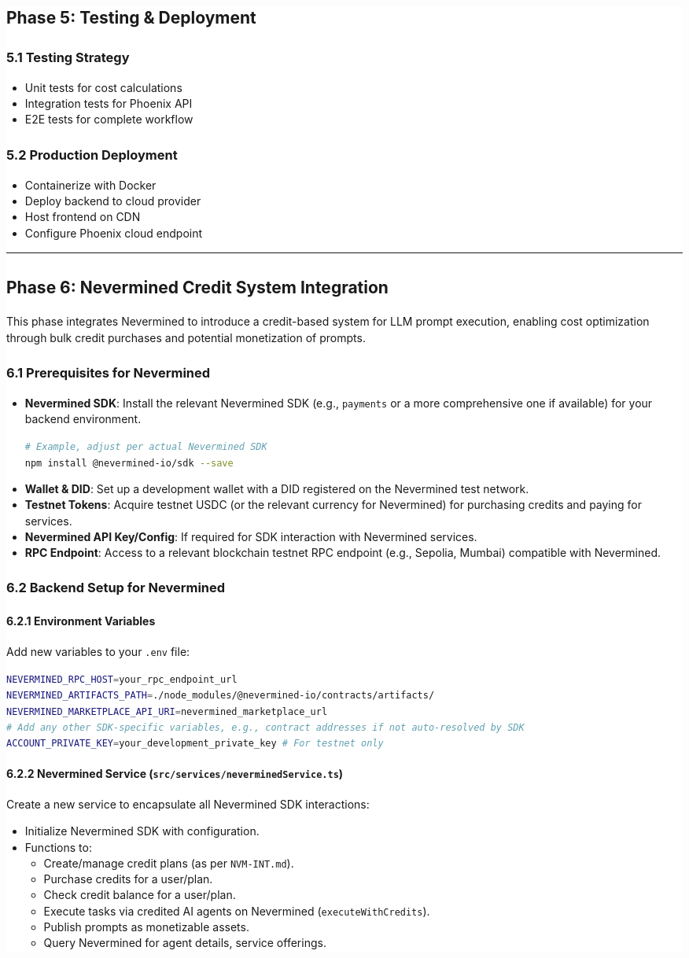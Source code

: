 ## Phase 5: Testing & Deployment

### 5.1 Testing Strategy
- Unit tests for cost calculations
- Integration tests for Phoenix API
- E2E tests for complete workflow

### 5.2 Production Deployment
- Containerize with Docker
- Deploy backend to cloud provider
- Host frontend on CDN
- Configure Phoenix cloud endpoint

---

## Phase 6: Nevermined Credit System Integration

This phase integrates Nevermined to introduce a credit-based system for LLM prompt execution, enabling cost optimization through bulk credit purchases and potential monetization of prompts.

### 6.1 Prerequisites for Nevermined
- **Nevermined SDK**: Install the relevant Nevermined SDK (e.g., `payments` or a more comprehensive one if available) for your backend environment.
  ```bash
  # Example, adjust per actual Nevermined SDK
  npm install @nevermined-io/sdk --save 
  ```
- **Wallet & DID**: Set up a development wallet with a DID registered on the Nevermined test network.
- **Testnet Tokens**: Acquire testnet USDC (or the relevant currency for Nevermined) for purchasing credits and paying for services.
- **Nevermined API Key/Config**: If required for SDK interaction with Nevermined services.
- **RPC Endpoint**: Access to a relevant blockchain testnet RPC endpoint (e.g., Sepolia, Mumbai) compatible with Nevermined.

### 6.2 Backend Setup for Nevermined

#### 6.2.1 Environment Variables
Add new variables to your `.env` file:
```bash
NEVERMINED_RPC_HOST=your_rpc_endpoint_url
NEVERMINED_ARTIFACTS_PATH=./node_modules/@nevermined-io/contracts/artifacts/
NEVERMINED_MARKETPLACE_API_URI=nevermined_marketplace_url
# Add any other SDK-specific variables, e.g., contract addresses if not auto-resolved by SDK
ACCOUNT_PRIVATE_KEY=your_development_private_key # For testnet only
```

#### 6.2.2 Nevermined Service (`src/services/neverminedService.ts`)
Create a new service to encapsulate all Nevermined SDK interactions:
- Initialize Nevermined SDK with configuration.
- Functions to:
    - Create/manage credit plans (as per `NVM-INT.md`).
    - Purchase credits for a user/plan.
    - Check credit balance for a user/plan.
    - Execute tasks via credited AI agents on Nevermined (`executeWithCredits`).
    - Publish prompts as monetizable assets.
    - Query Nevermined for agent details, service offerings.

